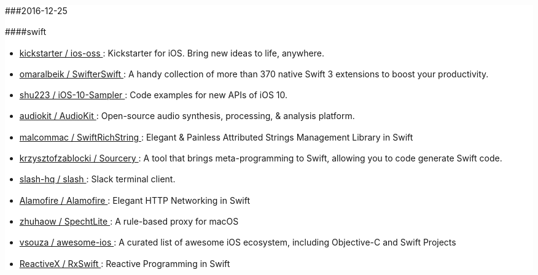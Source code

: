 ###2016-12-25

####swift
* [
        kickstarter / ios-oss
](https://github.com/kickstarter/ios-oss): 
        Kickstarter for iOS. Bring new ideas to life, anywhere.
      
* [
        omaralbeik / SwifterSwift
](https://github.com/omaralbeik/SwifterSwift): 
        A handy collection of more than 370 native Swift 3 extensions to boost your productivity.
      
* [
        shu223 / iOS-10-Sampler
](https://github.com/shu223/iOS-10-Sampler): 
        Code examples for new APIs of iOS 10.
      
* [
        audiokit / AudioKit
](https://github.com/audiokit/AudioKit): 
        Open-source audio synthesis, processing, & analysis platform.
      
* [
        malcommac / SwiftRichString
](https://github.com/malcommac/SwiftRichString): 
        Elegant & Painless Attributed Strings Management Library in Swift
      
* [
        krzysztofzablocki / Sourcery
](https://github.com/krzysztofzablocki/Sourcery): 
        A tool that brings meta-programming to Swift, allowing you to code generate Swift code.
      
* [
        slash-hq / slash
](https://github.com/slash-hq/slash): 
        Slack terminal client.
      
* [
        Alamofire / Alamofire
](https://github.com/Alamofire/Alamofire): 
        Elegant HTTP Networking in Swift
      
* [
        zhuhaow / SpechtLite
](https://github.com/zhuhaow/SpechtLite): 
        A rule-based proxy for macOS
      
* [
        vsouza / awesome-ios
](https://github.com/vsouza/awesome-ios): 
        A curated list of awesome iOS ecosystem, including Objective-C and Swift Projects 
      
* [
        ReactiveX / RxSwift
](https://github.com/ReactiveX/RxSwift): 
        Reactive Programming in Swift
      